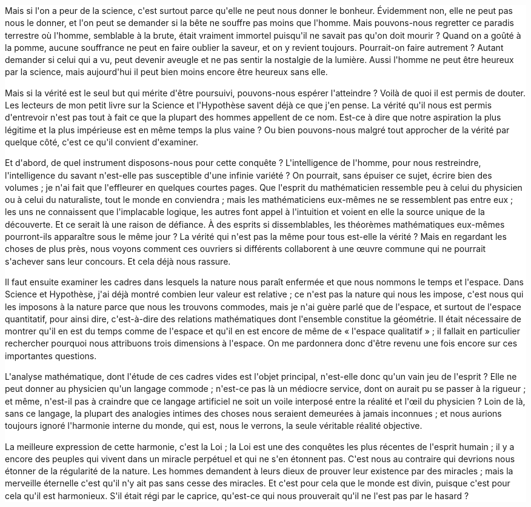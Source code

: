Mais si l'on a peur de la science, c'est surtout parce qu'elle ne peut nous donner le bonheur. Évidemment non, elle ne peut pas nous le donner, et l'on peut se demander si la bête ne souffre pas moins que l'homme. Mais pouvons-nous regretter ce paradis terrestre où l'homme, semblable à la brute, était vraiment immortel puisqu'il ne savait pas qu'on doit mourir ? Quand on a goûté à la pomme, aucune souffrance ne peut en faire oublier la saveur, et on y revient toujours. Pourrait-on faire autrement ? Autant demander si celui qui a vu, peut devenir aveugle et ne pas sentir la nostalgie de la lumière. Aussi l'homme ne peut être heureux par la science, mais aujourd'hui il peut bien moins encore être heureux sans elle.

Mais si la vérité est le seul but qui mérite d'être poursuivi, pouvons-nous espérer l'atteindre ? Voilà de quoi il est permis de douter. Les lecteurs de mon petit livre sur la Science et l'Hypothèse savent déjà ce que j'en pense. La vérité qu'il nous est permis d'entrevoir n'est pas tout à fait ce que la plupart des hommes appellent de ce nom. Est-ce à dire que notre aspiration la plus légitime et la plus impérieuse est en même temps la plus vaine ? Ou bien pouvons-nous malgré tout approcher de la vérité par quelque côté, c'est ce qu'il convient d'examiner.

Et d'abord, de quel instrument disposons-nous pour cette conquête ? L'intelligence de l'homme, pour nous restreindre, l'intelligence du savant n'est-elle pas susceptible d'une infinie variété ? On pourrait, sans épuiser ce sujet, écrire bien des volumes ; je n'ai fait que l'effleurer en quelques courtes pages. Que l'esprit du mathématicien ressemble peu à celui du physicien ou à celui du naturaliste, tout le monde en conviendra ; mais les mathématiciens eux-mêmes ne se ressemblent pas entre eux ; les uns ne connaissent que l'implacable logique, les autres font appel à l'intuition et voient en elle la source unique de la découverte. Et ce serait là une raison de défiance. À des esprits si dissemblables, les théorèmes mathématiques eux-mêmes pourront-ils apparaître sous le même jour ? La vérité qui n'est pas la même pour tous est-elle la vérité ? Mais en regardant les choses de plus près, nous voyons comment ces ouvriers si différents collaborent à une œuvre commune qui ne pourrait s'achever sans leur concours. Et cela déjà nous rassure.

Il faut ensuite examiner les cadres dans lesquels la nature nous paraît enfermée et que nous nommons le temps et l'espace. Dans Science et Hypothèse, j'ai déjà montré combien leur valeur est relative ; ce n'est pas la nature qui nous les impose, c'est nous qui les imposons à la nature parce que nous les trouvons commodes, mais je n'ai guère parlé que de l'espace, et surtout de l'espace quantitatif, pour ainsi dire, c'est-à-dire des relations mathématiques dont l'ensemble constitue la géométrie. Il était nécessaire de montrer qu'il en est du temps comme de l'espace et qu'il en est encore de même de « l'espace qualitatif » ; il fallait en particulier rechercher pourquoi nous attribuons trois dimensions à l'espace. On me pardonnera donc d'être revenu une fois encore sur ces importantes questions.

L'analyse mathématique, dont l'étude de ces cadres vides est l'objet principal, n'est-elle donc qu'un vain jeu de l'esprit ? Elle ne peut donner au physicien qu'un langage commode ; n'est-ce pas là un médiocre service, dont on aurait pu se passer à la rigueur ; et même, n'est-il pas à craindre que ce langage artificiel ne soit un voile interposé entre la réalité et l'œil du physicien ? Loin de là, sans ce langage, la plupart des analogies intimes des choses nous seraient demeurées à jamais inconnues ; et nous aurions toujours ignoré l'harmonie interne du monde, qui est, nous le verrons, la seule véritable réalité objective.

La meilleure expression de cette harmonie, c'est la Loi ; la Loi est une des conquêtes les plus récentes de l'esprit humain ; il y a encore des peuples qui vivent dans un miracle perpétuel et qui ne s'en étonnent pas. C'est nous au contraire qui devrions nous étonner de la régularité de la nature. Les hommes demandent à leurs dieux de prouver leur existence par des miracles ; mais la merveille éternelle c'est qu'il n'y ait pas sans cesse des miracles. Et c'est pour cela que le monde est divin, puisque c'est pour cela qu'il est harmonieux. S'il était régi par le caprice, qu'est-ce qui nous prouverait qu'il ne l'est pas par le hasard ?
